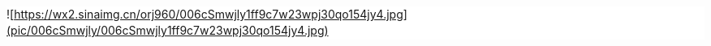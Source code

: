 ![https://wx2.sinaimg.cn/orj960/006cSmwjly1ff9c7w23wpj30qo154jy4.jpg](pic/006cSmwjly/006cSmwjly1ff9c7w23wpj30qo154jy4.jpg)
